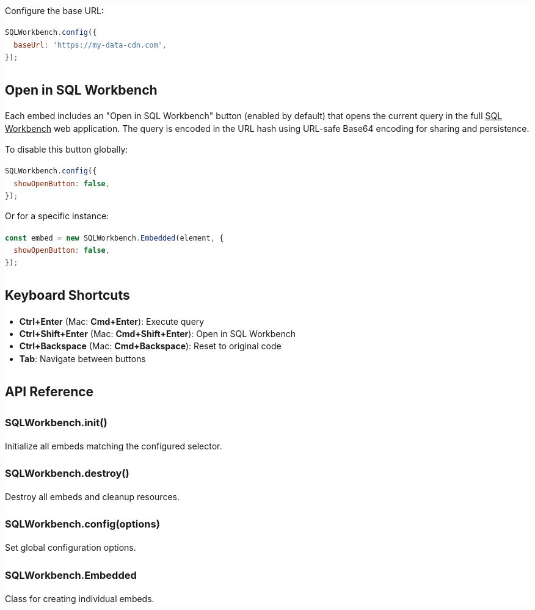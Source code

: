 Configure the base URL:

```javascript
SQLWorkbench.config({
  baseUrl: 'https://my-data-cdn.com',
});
```

## Open in SQL Workbench

Each embed includes an "Open in SQL Workbench" button (enabled by default) that opens the current query in the full [SQL Workbench](https://sql-workbench.com) web application. The query is encoded in the URL hash using URL-safe Base64 encoding for sharing and persistence.

To disable this button globally:

```javascript
SQLWorkbench.config({
  showOpenButton: false,
});
```

Or for a specific instance:

```javascript
const embed = new SQLWorkbench.Embedded(element, {
  showOpenButton: false,
});
```

## Keyboard Shortcuts

- **Ctrl+Enter** (Mac: **Cmd+Enter**): Execute query
- **Ctrl+Shift+Enter** (Mac: **Cmd+Shift+Enter**): Open in SQL Workbench
- **Ctrl+Backspace** (Mac: **Cmd+Backspace**): Reset to original code
- **Tab**: Navigate between buttons

## API Reference

### SQLWorkbench.init()

Initialize all embeds matching the configured selector.

### SQLWorkbench.destroy()

Destroy all embeds and cleanup resources.

### SQLWorkbench.config(options)

Set global configuration options.

### SQLWorkbench.Embedded

Class for creating individual embeds.
